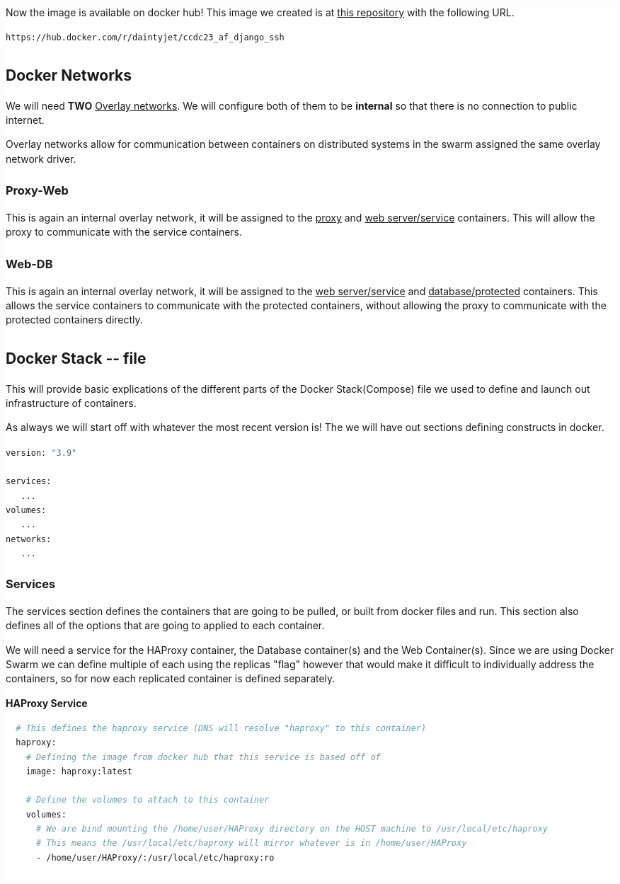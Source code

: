 Now the image is available on docker hub! This image we created is at [this repository](https://hub.docker.com/r/daintyjet/ccdc23_af_django_ssh) with the following URL.
```
https://hub.docker.com/r/daintyjet/ccdc23_af_django_ssh
```

## Docker Networks

We will need **TWO** [Overlay networks](https://docs.docker.com/network/overlay/). We will configure both of them to be **internal** so that there is no connection to public internet.

Overlay networks allow for communication between containers on distributed systems in the swarm assigned the same overlay network driver.

### Proxy-Web
This is again an internal overlay network, it will be assigned to the [proxy](#containers-used) and [web server/service](#containers-used) containers. This will allow the proxy to communicate with the service containers.

### Web-DB
This is again an internal overlay network, it will be assigned to the [web server/service](#containers-used) and [database/protected](#containers-used) containers. This allows the service containers to communicate with the protected containers, without allowing the proxy to communicate with the protected containers directly.

## Docker Stack -- file
This will provide basic explications of the different parts of the Docker Stack(Compose) file we used to define and launch out infrastructure of containers.

As always we will start off with whatever the most recent version is! The we will have out sections defining constructs in docker.
```Dockerfile
version: "3.9"

services:
   ...
volumes: 
   ...
networks:
   ...
```
### Services
The services section defines the containers that are going to be pulled, or built from docker files and run. This section also defines all of the options that are going to applied to each container.

We will need a service for the HAProxy container, the Database container(s) and the Web Container(s). Since we are using Docker Swarm we can define multiple of each using the replicas "flag" however that would make it difficult to individually address the containers, so for now each replicated container is defined separately.


**HAProxy Service**
```Dockerfile
  # This defines the haproxy service (DNS will resolve "haproxy" to this container)
  haproxy:
    # Defining the image from docker hub that this service is based off of 
    image: haproxy:latest
    
    # Define the volumes to attach to this container
    volumes:
      # We are bind mounting the /home/user/HAProxy directory on the HOST machine to /usr/local/etc/haproxy
      # This means the /usr/local/etc/haproxy will mirror whatever is in /home/user/HAProxy
      - /home/user/HAProxy/:/usr/local/etc/haproxy:ro
    
```